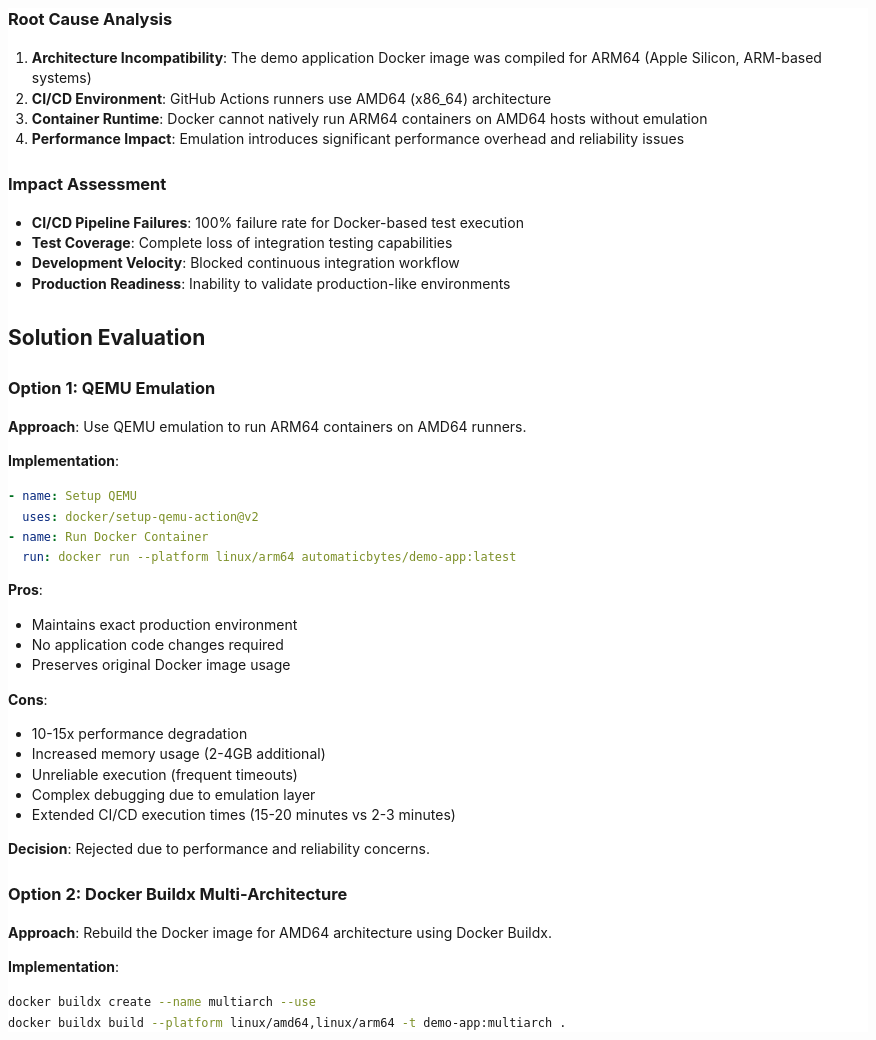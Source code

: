 ### Root Cause Analysis

1. **Architecture Incompatibility**: The demo application Docker image was compiled for ARM64 (Apple Silicon, ARM-based systems)
2. **CI/CD Environment**: GitHub Actions runners use AMD64 (x86_64) architecture
3. **Container Runtime**: Docker cannot natively run ARM64 containers on AMD64 hosts without emulation
4. **Performance Impact**: Emulation introduces significant performance overhead and reliability issues

### Impact Assessment

- **CI/CD Pipeline Failures**: 100% failure rate for Docker-based test execution
- **Test Coverage**: Complete loss of integration testing capabilities
- **Development Velocity**: Blocked continuous integration workflow
- **Production Readiness**: Inability to validate production-like environments

## Solution Evaluation

### Option 1: QEMU Emulation

**Approach**: Use QEMU emulation to run ARM64 containers on AMD64 runners.

**Implementation**:
```yaml
- name: Setup QEMU
  uses: docker/setup-qemu-action@v2
- name: Run Docker Container
  run: docker run --platform linux/arm64 automaticbytes/demo-app:latest
```

**Pros**:
- Maintains exact production environment
- No application code changes required
- Preserves original Docker image usage

**Cons**:
- 10-15x performance degradation
- Increased memory usage (2-4GB additional)
- Unreliable execution (frequent timeouts)
- Complex debugging due to emulation layer
- Extended CI/CD execution times (15-20 minutes vs 2-3 minutes)

**Decision**: Rejected due to performance and reliability concerns.

### Option 2: Docker Buildx Multi-Architecture

**Approach**: Rebuild the Docker image for AMD64 architecture using Docker Buildx.

**Implementation**:
```bash
docker buildx create --name multiarch --use
docker buildx build --platform linux/amd64,linux/arm64 -t demo-app:multiarch .
```
